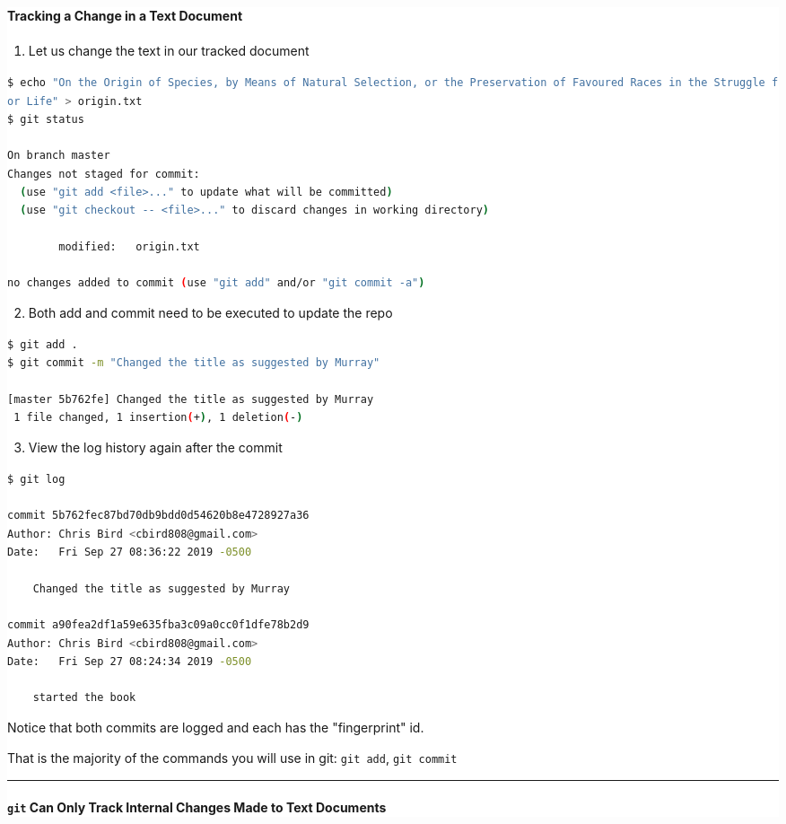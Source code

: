 
#### Tracking a Change in a Text Document

1. Let us change the text in our tracked document

```bash
$ echo "On the Origin of Species, by Means of Natural Selection, or the Preservation of Favoured Races in the Struggle for Life" > origin.txt
$ git status

On branch master
Changes not staged for commit:
  (use "git add <file>..." to update what will be committed)
  (use "git checkout -- <file>..." to discard changes in working directory)

        modified:   origin.txt

no changes added to commit (use "git add" and/or "git commit -a")
```

2. Both add and commit need to be executed to update the repo

```bash
$ git add .
$ git commit -m "Changed the title as suggested by Murray"

[master 5b762fe] Changed the title as suggested by Murray
 1 file changed, 1 insertion(+), 1 deletion(-)
```

3. View the log history again after the commit

```bash
$ git log

commit 5b762fec87bd70db9bdd0d54620b8e4728927a36
Author: Chris Bird <cbird808@gmail.com>
Date:   Fri Sep 27 08:36:22 2019 -0500

    Changed the title as suggested by Murray

commit a90fea2df1a59e635fba3c09a0cc0f1dfe78b2d9
Author: Chris Bird <cbird808@gmail.com>
Date:   Fri Sep 27 08:24:34 2019 -0500

    started the book
```

Notice that both commits are logged and each has the "fingerprint" id.

That is the majority of the commands you will use in git: `git add`,  `git commit`

---

#### `git` Can Only Track Internal Changes Made to Text Documents
